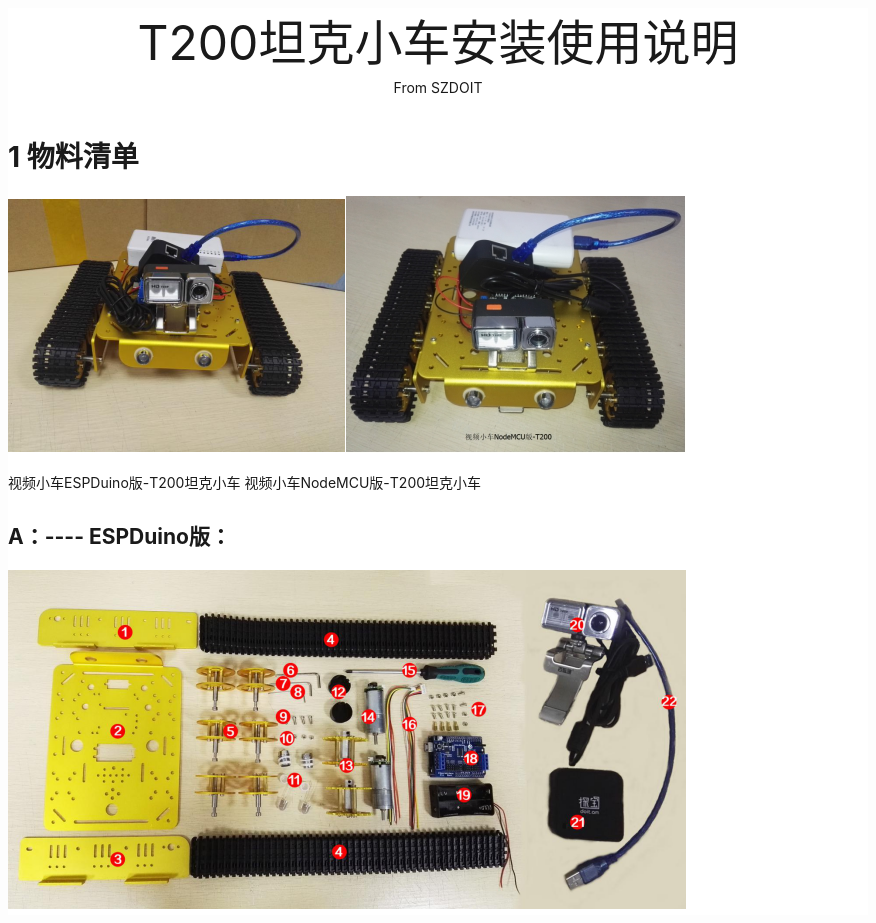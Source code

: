 <center><font size=10> T200坦克小车安装使用说明 </center></font>
<center> From SZDOIT</center>

# 1 物料清单

![img](https://github.com/SmartArduino/zhdocs/raw/master/zhSmartCAR/T_Series/T200/wps1.png)![img](https://github.com/SmartArduino/zhdocs/raw/master/zhSmartCAR/T_Series/T200/wps2.jpg)

视频小车ESPDuino版-T200坦克小车                                  视频小车NodeMCU版-T200坦克小车

## A：---- ESPDuino版：

![img](https://github.com/SmartArduino/zhdocs/raw/master/zhSmartCAR/T_Series/T200/wps3.png) 
